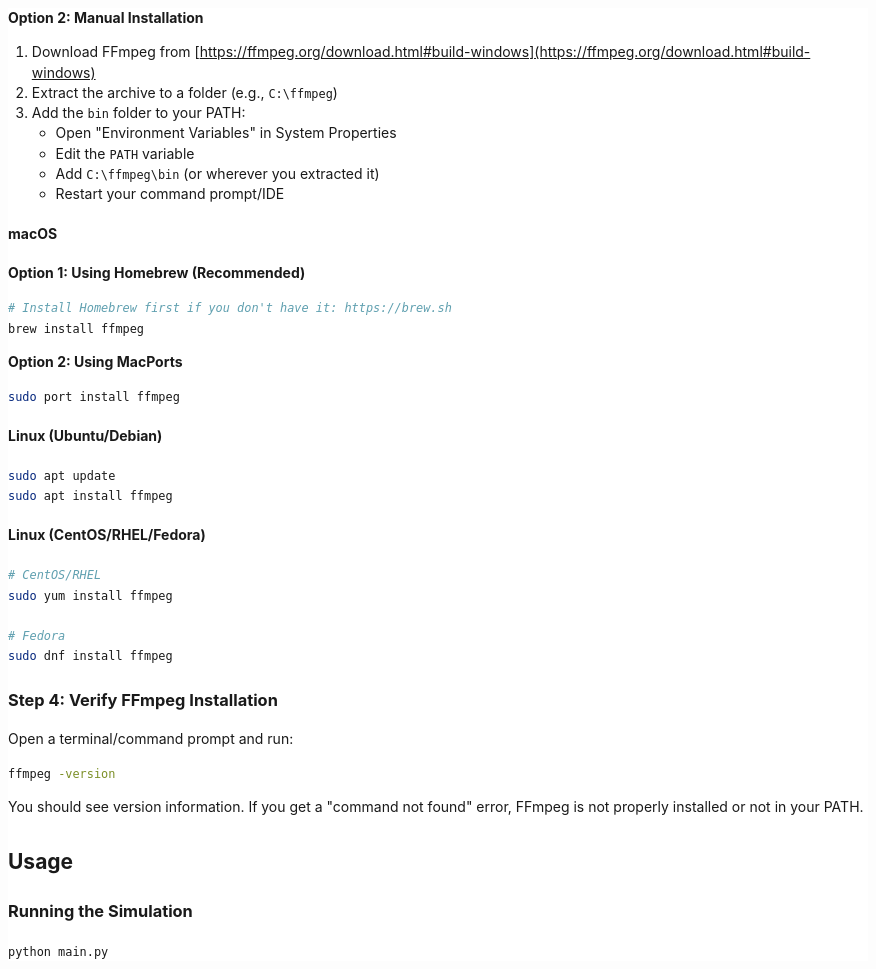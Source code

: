 **Option 2: Manual Installation**
1. Download FFmpeg from [https://ffmpeg.org/download.html#build-windows](https://ffmpeg.org/download.html#build-windows)
2. Extract the archive to a folder (e.g., `C:\ffmpeg`)
3. Add the `bin` folder to your PATH:
   - Open "Environment Variables" in System Properties
   - Edit the `PATH` variable
   - Add `C:\ffmpeg\bin` (or wherever you extracted it)
   - Restart your command prompt/IDE

#### macOS

**Option 1: Using Homebrew (Recommended)**
```bash
# Install Homebrew first if you don't have it: https://brew.sh
brew install ffmpeg
```

**Option 2: Using MacPorts**
```bash
sudo port install ffmpeg
```

#### Linux (Ubuntu/Debian)

```bash
sudo apt update
sudo apt install ffmpeg
```

#### Linux (CentOS/RHEL/Fedora)

```bash
# CentOS/RHEL
sudo yum install ffmpeg

# Fedora
sudo dnf install ffmpeg
```

### Step 4: Verify FFmpeg Installation

Open a terminal/command prompt and run:
```bash
ffmpeg -version
```

You should see version information. If you get a "command not found" error, FFmpeg is not properly installed or not in your PATH.

## Usage

### Running the Simulation

```bash
python main.py
```
